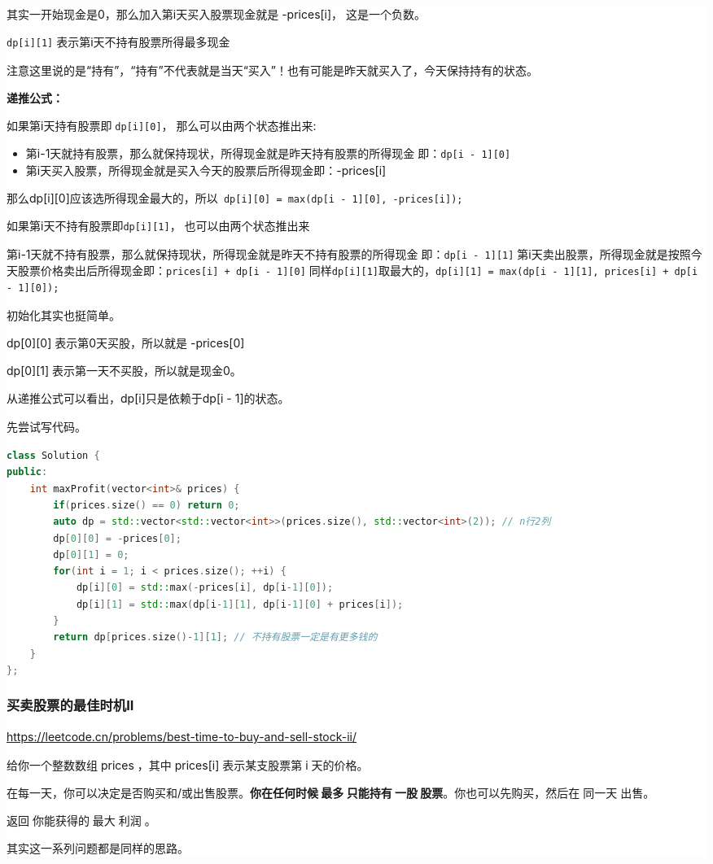 其实一开始现金是0，那么加入第i天买入股票现金就是 -prices[i]， 这是一个负数。

`dp[i][1]` 表示第i天不持有股票所得最多现金

注意这里说的是“持有”，“持有”不代表就是当天“买入”！也有可能是昨天就买入了，今天保持持有的状态。

**递推公式：**

如果第i天持有股票即 `dp[i][0]`， 那么可以由两个状态推出来:

- 第i-1天就持有股票，那么就保持现状，所得现金就是昨天持有股票的所得现金 即：`dp[i - 1][0]`
- 第i天买入股票，所得现金就是买入今天的股票后所得现金即：-prices[i]

那么dp[i][0]应该选所得现金最大的，所以` dp[i][0] = max(dp[i - 1][0], -prices[i]);`

如果第i天不持有股票即`dp[i][1]`， 也可以由两个状态推出来

第i-1天就不持有股票，那么就保持现状，所得现金就是昨天不持有股票的所得现金 即：`dp[i - 1][1]`
第i天卖出股票，所得现金就是按照今天股票价格卖出后所得现金即：`prices[i] + dp[i - 1][0]`
同样`dp[i][1]`取最大的，`dp[i][1] = max(dp[i - 1][1], prices[i] + dp[i - 1][0]);`

初始化其实也挺简单。

dp[0][0] 表示第0天买股，所以就是 -prices[0]

dp[0][1] 表示第一天不买股，所以就是现金0。

从递推公式可以看出，dp[i]只是依赖于dp[i - 1]的状态。

先尝试写代码。

```cpp
class Solution {
public:
    int maxProfit(vector<int>& prices) {
        if(prices.size() == 0) return 0;
        auto dp = std::vector<std::vector<int>>(prices.size(), std::vector<int>(2)); // n行2列
        dp[0][0] = -prices[0];
        dp[0][1] = 0;
        for(int i = 1; i < prices.size(); ++i) {
            dp[i][0] = std::max(-prices[i], dp[i-1][0]);
            dp[i][1] = std::max(dp[i-1][1], dp[i-1][0] + prices[i]);
        }
        return dp[prices.size()-1][1]; // 不持有股票一定是有更多钱的
    }
};
```

### 买卖股票的最佳时机II

https://leetcode.cn/problems/best-time-to-buy-and-sell-stock-ii/

给你一个整数数组 prices ，其中 prices[i] 表示某支股票第 i 天的价格。

在每一天，你可以决定是否购买和/或出售股票。**你在任何时候 最多 只能持有 一股 股票**。你也可以先购买，然后在 同一天 出售。

返回 你能获得的 最大 利润 。

其实这一系列问题都是同样的思路。
